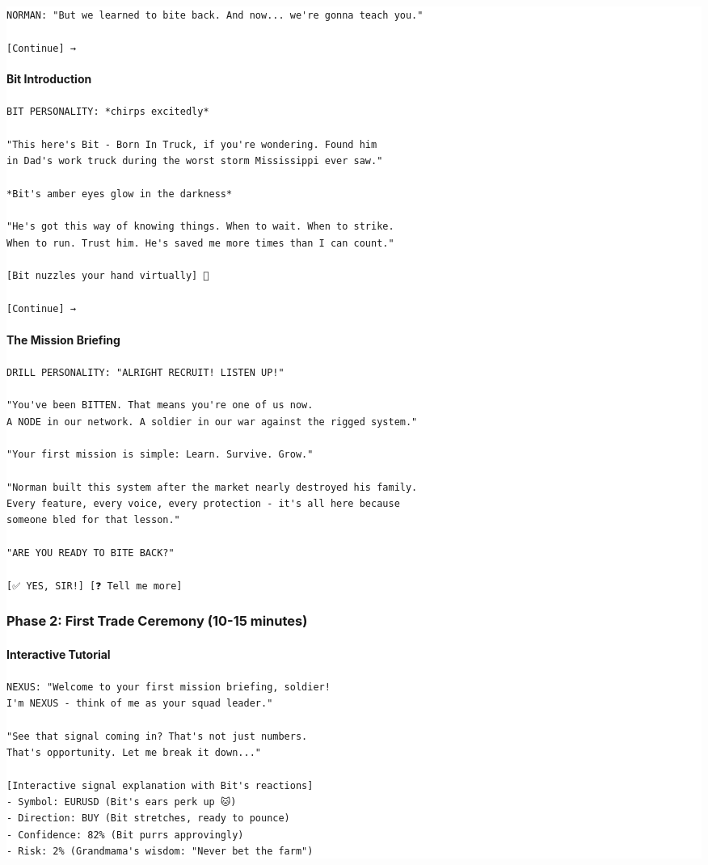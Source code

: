 ```
NORMAN: "But we learned to bite back. And now... we're gonna teach you."

[Continue] →
```

#### Bit Introduction
```
BIT PERSONALITY: *chirps excitedly* 

"This here's Bit - Born In Truck, if you're wondering. Found him 
in Dad's work truck during the worst storm Mississippi ever saw."

*Bit's amber eyes glow in the darkness*

"He's got this way of knowing things. When to wait. When to strike. 
When to run. Trust him. He's saved me more times than I can count."

[Bit nuzzles your hand virtually] 🐾

[Continue] →
```

#### The Mission Briefing
```
DRILL PERSONALITY: "ALRIGHT RECRUIT! LISTEN UP!"

"You've been BITTEN. That means you're one of us now. 
A NODE in our network. A soldier in our war against the rigged system."

"Your first mission is simple: Learn. Survive. Grow."

"Norman built this system after the market nearly destroyed his family. 
Every feature, every voice, every protection - it's all here because 
someone bled for that lesson."

"ARE YOU READY TO BITE BACK?"

[✅ YES, SIR!] [❓ Tell me more]
```

### Phase 2: First Trade Ceremony (10-15 minutes)

#### Interactive Tutorial
```
NEXUS: "Welcome to your first mission briefing, soldier! 
I'm NEXUS - think of me as your squad leader."

"See that signal coming in? That's not just numbers. 
That's opportunity. Let me break it down..."

[Interactive signal explanation with Bit's reactions]
- Symbol: EURUSD (Bit's ears perk up 🐱)
- Direction: BUY (Bit stretches, ready to pounce)
- Confidence: 82% (Bit purrs approvingly)
- Risk: 2% (Grandmama's wisdom: "Never bet the farm")
```
